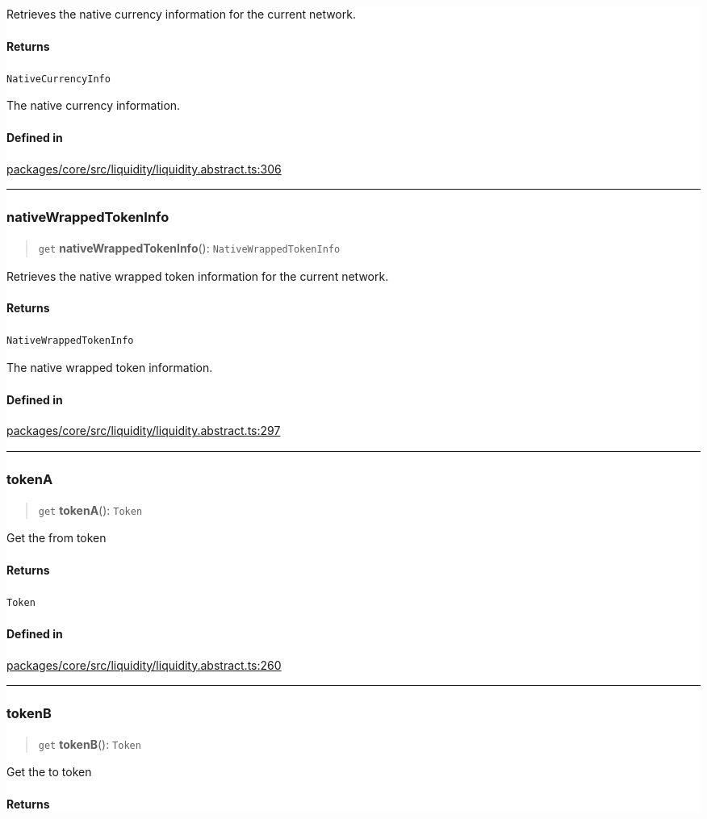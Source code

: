 Retrieves the native currency information for the current network.

#### Returns

`NativeCurrencyInfo`

The native currency information.

#### Defined in

[packages/core/src/liquidity/liquidity.abstract.ts:306](https://github.com/niZmosis/dex-toolkit/blob/3d8b41b44787b30fbea5de3ab4737662ffb61bc8/packages/core/src/liquidity/liquidity.abstract.ts#L306)

***

### nativeWrappedTokenInfo

> `get` **nativeWrappedTokenInfo**(): `NativeWrappedTokenInfo`

Retrieves the native wrapped token information for the current network.

#### Returns

`NativeWrappedTokenInfo`

The native wrapped token information.

#### Defined in

[packages/core/src/liquidity/liquidity.abstract.ts:297](https://github.com/niZmosis/dex-toolkit/blob/3d8b41b44787b30fbea5de3ab4737662ffb61bc8/packages/core/src/liquidity/liquidity.abstract.ts#L297)

***

### tokenA

> `get` **tokenA**(): `Token`

Get the from token

#### Returns

`Token`

#### Defined in

[packages/core/src/liquidity/liquidity.abstract.ts:260](https://github.com/niZmosis/dex-toolkit/blob/3d8b41b44787b30fbea5de3ab4737662ffb61bc8/packages/core/src/liquidity/liquidity.abstract.ts#L260)

***

### tokenB

> `get` **tokenB**(): `Token`

Get the to token

#### Returns
